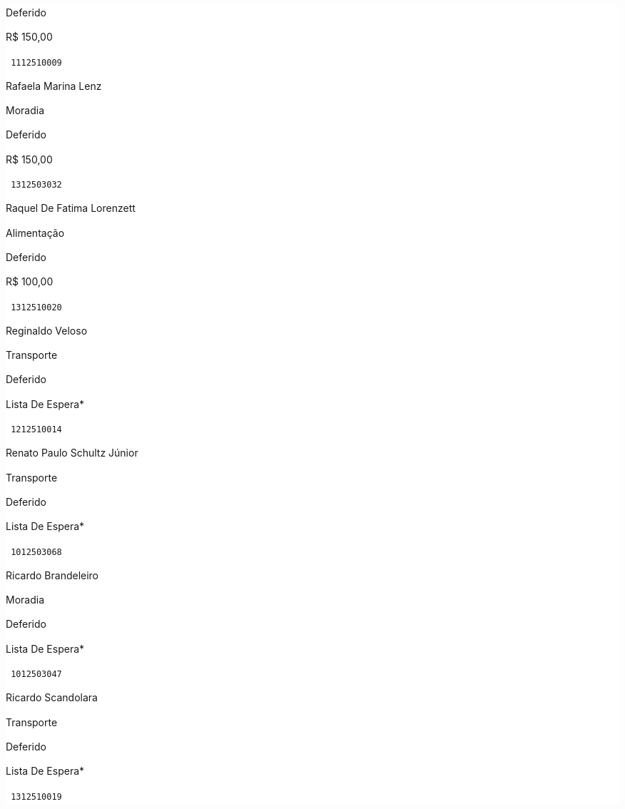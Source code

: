    Deferido

   R$ 150,00

     1112510009

   Rafaela Marina Lenz

   Moradia

   Deferido

   R$ 150,00

     1312503032

   Raquel De Fatima Lorenzett

   Alimentação

   Deferido

   R$ 100,00

     1312510020

   Reginaldo Veloso

   Transporte

   Deferido

   Lista De Espera*

     1212510014

   Renato Paulo Schultz Júnior

   Transporte

   Deferido

   Lista De Espera*

     1012503068

   Ricardo Brandeleiro

   Moradia

   Deferido

   Lista De Espera*

     1012503047

   Ricardo Scandolara

   Transporte

   Deferido

   Lista De Espera*

     1312510019
